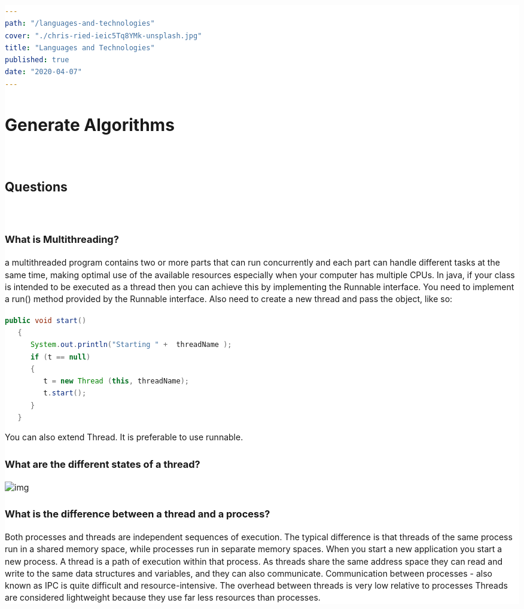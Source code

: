 ```yaml
---
path: "/languages-and-technologies"
cover: "./chris-ried-ieic5Tq8YMk-unsplash.jpg"
title: "Languages and Technologies"
published: true
date: "2020-04-07"
---
```


# Generate Algorithms
<br>

## Questions
<br>

### What is Multithreading?
a multithreaded program contains two or more parts that can run concurrently and each part can handle different tasks at the same time, making optimal use of the available resources especially when your computer has multiple CPUs.
In java, if your class is intended to be executed as a thread then you can achieve this by implementing the Runnable interface.
You need to implement a run() method provided by the Runnable interface.
Also need to create a new thread and pass the object, like so:
```java
public void start()
   {
      System.out.println("Starting " +  threadName );
      if (t == null)
      {
         t = new Thread (this, threadName);
         t.start();
      }
   }
```

You can also extend Thread. It is preferable to use runnable.

### What are the different states of a thread?
![img](https://howtodoinjava.com/wp-content/uploads/2016/04/Java-Thraed-Life-Cycle-States.jpg)

### What is the difference between a thread and a process?
Both processes and threads are independent sequences of execution. The typical difference is that threads of the same process run in a shared memory space, while processes run in separate memory spaces.
When you start a new application you start a new process. A thread is a path of execution within that process. As threads share the same address space they can read and write to the same data structures and variables, and they can also communicate. Communication between processes - also known as IPC is quite difficult and resource-intensive.
The overhead between threads is very low relative to processes
Threads are considered lightweight because they use far less resources than processes.
